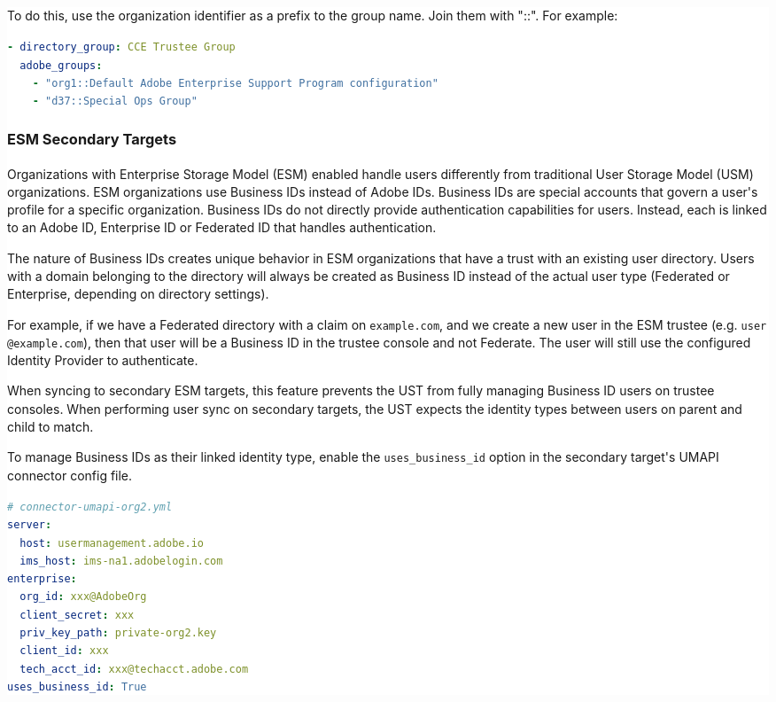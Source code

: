 To do this, use the organization identifier as a prefix to the
group name. Join them with "::". For example:

```YAML
- directory_group: CCE Trustee Group
  adobe_groups:
    - "org1::Default Adobe Enterprise Support Program configuration"
    - "d37::Special Ops Group"
```

### ESM Secondary Targets

Organizations with Enterprise Storage Model (ESM) enabled handle users differently from traditional User Storage Model (USM) organizations.
ESM organizations use Business IDs instead of Adobe IDs. Business IDs are special accounts that govern a user's profile for a specific
organization. Business IDs do not directly provide authentication capabilities for users. Instead, each is linked to an Adobe ID,
Enterprise ID or Federated ID that handles authentication.

The nature of Business IDs creates unique behavior in ESM organizations that have a trust with an existing user directory. Users
with a domain belonging to the directory will always be created as Business ID instead of the actual user type (Federated or Enterprise,
depending on directory settings).

For example, if we have a Federated directory with a claim on `example.com`, and we create a new user in the ESM trustee
(e.g. `user@example.com`), then that user will be a Business ID in the trustee console and not Federate. The user will
still use the configured Identity Provider to authenticate.

When syncing to secondary ESM targets, this feature prevents the UST from fully managing Business ID users on trustee consoles.
When performing user sync on secondary targets, the UST expects the identity types between users on parent and child to match.

To manage Business IDs as their linked identity type, enable the `uses_business_id` option in the secondary target's UMAPI
connector config file.

```yaml
# connector-umapi-org2.yml
server:
  host: usermanagement.adobe.io
  ims_host: ims-na1.adobelogin.com
enterprise:
  org_id: xxx@AdobeOrg
  client_secret: xxx
  priv_key_path: private-org2.key
  client_id: xxx
  tech_acct_id: xxx@techacct.adobe.com
uses_business_id: True
```
